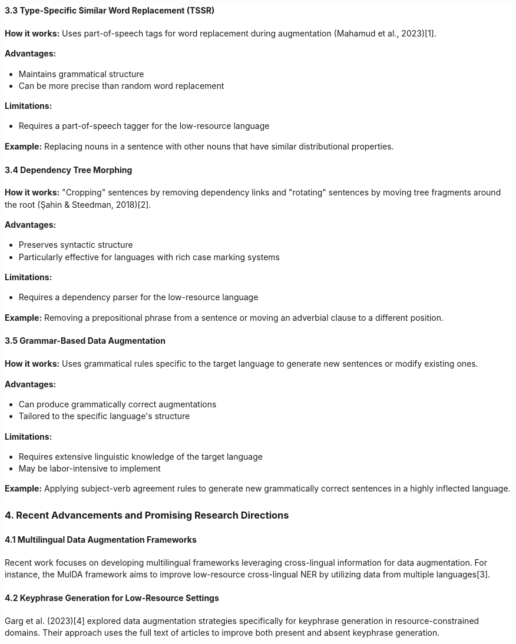 #### 3.3 Type-Specific Similar Word Replacement (TSSR)

**How it works:** Uses part-of-speech tags for word replacement during augmentation (Mahamud et al., 2023)[1].

**Advantages:**
- Maintains grammatical structure
- Can be more precise than random word replacement

**Limitations:**
- Requires a part-of-speech tagger for the low-resource language

**Example:** Replacing nouns in a sentence with other nouns that have similar distributional properties.

#### 3.4 Dependency Tree Morphing

**How it works:** "Cropping" sentences by removing dependency links and "rotating" sentences by moving tree fragments around the root (Şahin & Steedman, 2018)[2].

**Advantages:**
- Preserves syntactic structure
- Particularly effective for languages with rich case marking systems

**Limitations:**
- Requires a dependency parser for the low-resource language

**Example:** Removing a prepositional phrase from a sentence or moving an adverbial clause to a different position.

#### 3.5 Grammar-Based Data Augmentation

**How it works:** Uses grammatical rules specific to the target language to generate new sentences or modify existing ones.

**Advantages:**
- Can produce grammatically correct augmentations
- Tailored to the specific language's structure

**Limitations:**
- Requires extensive linguistic knowledge of the target language
- May be labor-intensive to implement

**Example:** Applying subject-verb agreement rules to generate new grammatically correct sentences in a highly inflected language.

### 4. Recent Advancements and Promising Research Directions

#### 4.1 Multilingual Data Augmentation Frameworks
Recent work focuses on developing multilingual frameworks leveraging cross-lingual information for data augmentation. For instance, the MulDA framework aims to improve low-resource cross-lingual NER by utilizing data from multiple languages[3].

#### 4.2 Keyphrase Generation for Low-Resource Settings
Garg et al. (2023)[4] explored data augmentation strategies specifically for keyphrase generation in resource-constrained domains. Their approach uses the full text of articles to improve both present and absent keyphrase generation.
